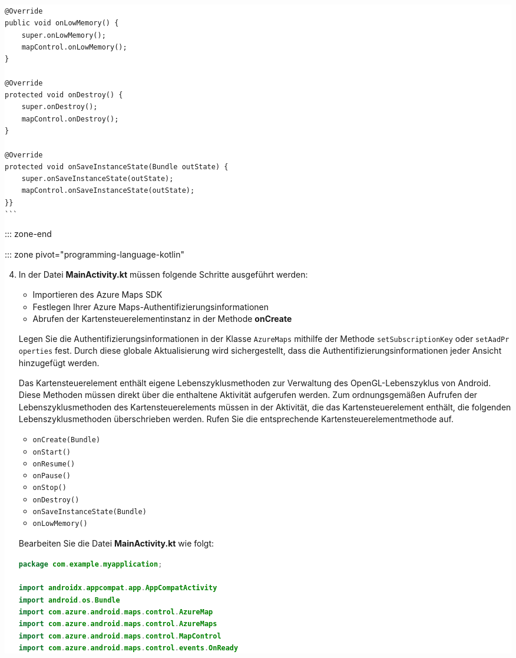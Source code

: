     @Override
    public void onLowMemory() {
        super.onLowMemory();
        mapControl.onLowMemory();
    }

    @Override
    protected void onDestroy() {
        super.onDestroy();
        mapControl.onDestroy();
    }

    @Override
    protected void onSaveInstanceState(Bundle outState) {
        super.onSaveInstanceState(outState);
        mapControl.onSaveInstanceState(outState);
    }}
    ```

::: zone-end

::: zone pivot="programming-language-kotlin"

4. In der Datei **MainActivity.kt** müssen folgende Schritte ausgeführt werden:

    * Importieren des Azure Maps SDK
    * Festlegen Ihrer Azure Maps-Authentifizierungsinformationen
    * Abrufen der Kartensteuerelementinstanz in der Methode **onCreate**

     Legen Sie die Authentifizierungsinformationen in der Klasse `AzureMaps` mithilfe der Methode `setSubscriptionKey` oder `setAadProperties` fest. Durch diese globale Aktualisierung wird sichergestellt, dass die Authentifizierungsinformationen jeder Ansicht hinzugefügt werden.

    Das Kartensteuerelement enthält eigene Lebenszyklusmethoden zur Verwaltung des OpenGL-Lebenszyklus von Android. Diese Methoden müssen direkt über die enthaltene Aktivität aufgerufen werden. Zum ordnungsgemäßen Aufrufen der Lebenszyklusmethoden des Kartensteuerelements müssen in der Aktivität, die das Kartensteuerelement enthält, die folgenden Lebenszyklusmethoden überschrieben werden. Rufen Sie die entsprechende Kartensteuerelementmethode auf.

    * `onCreate(Bundle)`
    * `onStart()`
    * `onResume()`
    * `onPause()`
    * `onStop()`
    * `onDestroy()`
    * `onSaveInstanceState(Bundle)`
    * `onLowMemory()`

    Bearbeiten Sie die Datei **MainActivity.kt** wie folgt:

    ```kotlin
    package com.example.myapplication;

    import androidx.appcompat.app.AppCompatActivity
    import android.os.Bundle
    import com.azure.android.maps.control.AzureMap
    import com.azure.android.maps.control.AzureMaps
    import com.azure.android.maps.control.MapControl
    import com.azure.android.maps.control.events.OnReady
    